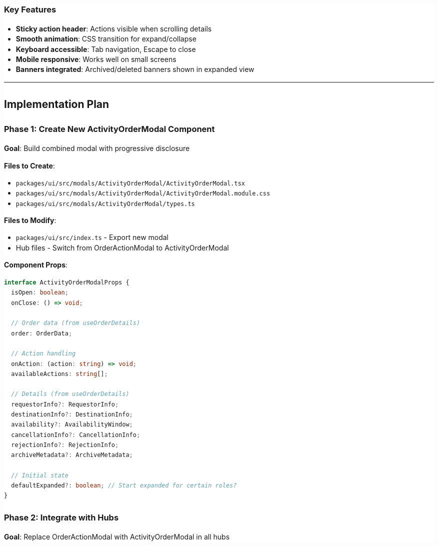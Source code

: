 ### Key Features
- **Sticky action header**: Actions visible when scrolling details
- **Smooth animation**: CSS transition for expand/collapse
- **Keyboard accessible**: Tab navigation, Escape to close
- **Mobile responsive**: Works well on small screens
- **Banners integrated**: Archived/deleted banners shown in expanded view

---

## Implementation Plan

### Phase 1: Create New ActivityOrderModal Component
**Goal**: Build combined modal with progressive disclosure

**Files to Create**:
- `packages/ui/src/modals/ActivityOrderModal/ActivityOrderModal.tsx`
- `packages/ui/src/modals/ActivityOrderModal/ActivityOrderModal.module.css`
- `packages/ui/src/modals/ActivityOrderModal/types.ts`

**Files to Modify**:
- `packages/ui/src/index.ts` - Export new modal
- Hub files - Switch from OrderActionModal to ActivityOrderModal

**Component Props**:
```typescript
interface ActivityOrderModalProps {
  isOpen: boolean;
  onClose: () => void;

  // Order data (from useOrderDetails)
  order: OrderData;

  // Action handling
  onAction: (action: string) => void;
  availableActions: string[];

  // Details (from useOrderDetails)
  requestorInfo?: RequestorInfo;
  destinationInfo?: DestinationInfo;
  availability?: AvailabilityWindow;
  cancellationInfo?: CancellationInfo;
  rejectionInfo?: RejectionInfo;
  archiveMetadata?: ArchiveMetadata;

  // Initial state
  defaultExpanded?: boolean; // Start expanded for certain roles?
}
```

### Phase 2: Integrate with Hubs
**Goal**: Replace OrderActionModal with ActivityOrderModal in all hubs
